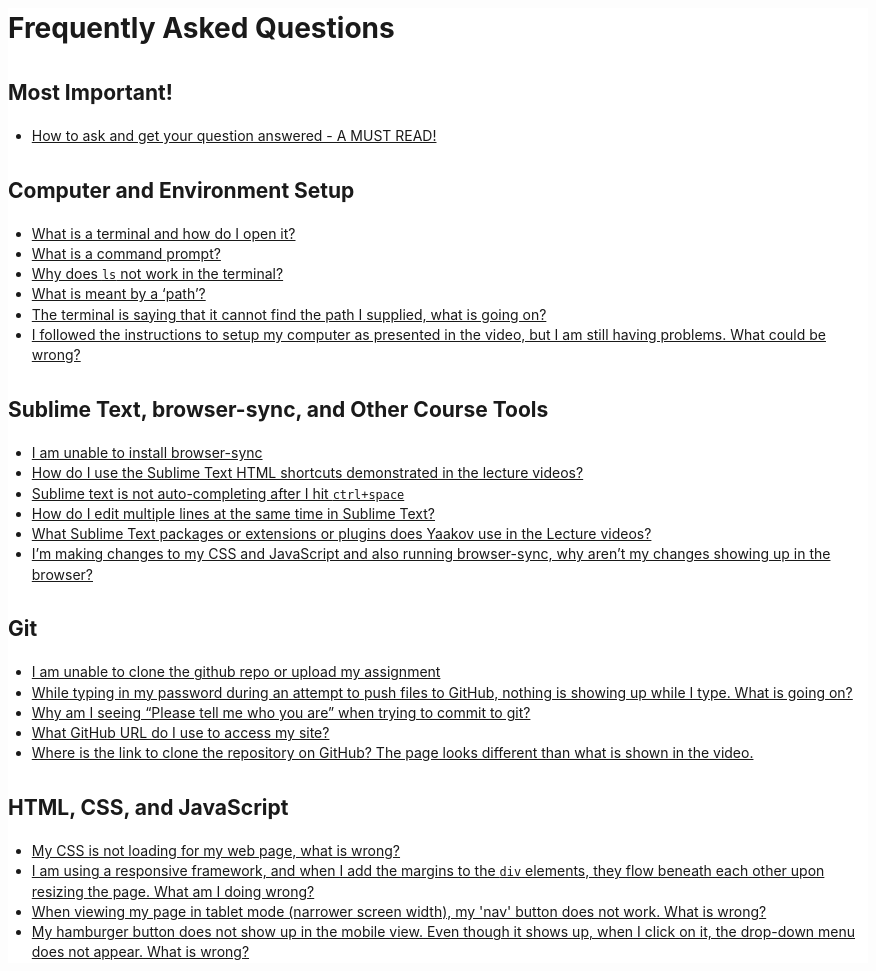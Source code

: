 # Frequently Asked Questions

## Most Important!
  - [How to ask and get your question answered - A MUST READ!](#q-how-to-ask-and-get-your-question-answered-a-must-read)

## Computer and Environment Setup
  - [What is a terminal and how do I open it?](#q-what-is-a-terminal-and-how-do-i-open-it)
  - [What is a command prompt?](#q-what-is-a-command-prompt)
  - [Why does `ls` not work in the terminal?](#q-why-does-ls-not-work-in-the-terminal)
  - [What is meant by a ‘path’?](#q-what-is-meant-by-a-path)
  - [The terminal is saying that it cannot find the path I supplied, what is going on?](#q-the-terminal-is-saying-that-it-cannot-find-the-path-i-supplied-what-is-going-on)
  - [I followed the instructions to setup my computer as presented in the video, but I am still having problems.  What could be wrong?](#q-i-followed-the-instructions-to-setup-my-computer-as-presented-in-the-video-but-i-am-still-having-problems--what-could-be-wrong)

## Sublime Text, browser-sync, and Other Course Tools
  - [I am unable to install browser-sync](#q-i-am-unable-to-install-browser-sync)
  - [How do I use the Sublime Text HTML shortcuts demonstrated in the lecture videos?](#q-how-do-i-use-the-sublime-text-html-shortcuts-demonstrated-in-the-lecture-videos)
  - [Sublime text is not auto-completing after I hit `ctrl+space`](#q-sublime-text-is-not-auto-completing-after-i-press-ctrlspace)
  - [How do I edit multiple lines at the same time in Sublime Text?](#q-how-do-i-edit-multiple-lines-at-the-same-time-in-sublime-text)
  - [What Sublime Text packages or extensions or plugins does Yaakov use in the Lecture videos?](#q-what-sublime-text-packages-or-extensions-or-plugins-does-yaakov-use-in-the-lecture-videos)
  - [I’m making changes to my CSS and JavaScript and also running browser-sync, why aren’t my changes showing up in the browser?](#q-im-making-changes-to-my-css-and-javascript-and-also-running-browser-sync-why-arent-my-changes-showing-up-in-the-browser)

## Git
  - [I am unable to clone the github repo or upload my assignment](#q-i-am-unable-to-clone-the-github-repo-or-upload-my-assignment)
  - [While typing in my password during an attempt to push files to GitHub, nothing is showing up while I type.  What is going on?](#q-while-typing-in-my-password-during-an-attempt-to-push-files-to-github-nothing-is-showing-up-while-i-type--what-is-going-on)
  - [Why am I seeing “Please tell me who you are” when trying to commit to git?](#q-why-am-i-seeing-please-tell-me-who-you-are-when-trying-to-commit-to-git)
  - [What GitHub URL do I use to access my site?](#q-what-github-url-do-i-use-to-access-my-site)
  - [Where is the link to clone the repository on GitHub? The page looks different than what is shown in the video.](#q-where-is-the-link-to-clone-the-repository-on-github-the-page-looks-different-than-what-is-shown-in-the-video)

## HTML, CSS, and JavaScript
  - [My CSS is not loading for my web page, what is wrong?](#q--my-css-is-not-loading-for-my-web-page-what-is-wrong)
  - [I am using a responsive framework, and when I add the margins to the `div` elements, they flow beneath each other upon resizing the page. What am I doing wrong?](#q-i-am-using-a-responsive-framework-but-when-i-add-the-margins-to-the-div-elements-they-flow-beneath-each-other-upon-resizing-the-page-what-am-i-doing-wrong)
  - [When viewing my page in tablet mode (narrower screen width), my 'nav' button does not work.  What is wrong?](#q-when-viewing-my-page-in-tablet-mode-narrower-screen-width-my-nav-button-does-not-work--what-is-wrong)
  - [My hamburger button does not show up in the mobile view. Even though it shows up, when I click on it, the drop-down menu does not appear. What is wrong?](#q-my-hamburger-button-does-not-show-up-in-the-mobile-view-even-though-it-shows-up-when-i-click-on-it-the-drop-down-menu-does-not-appear-what-is-wrong)
